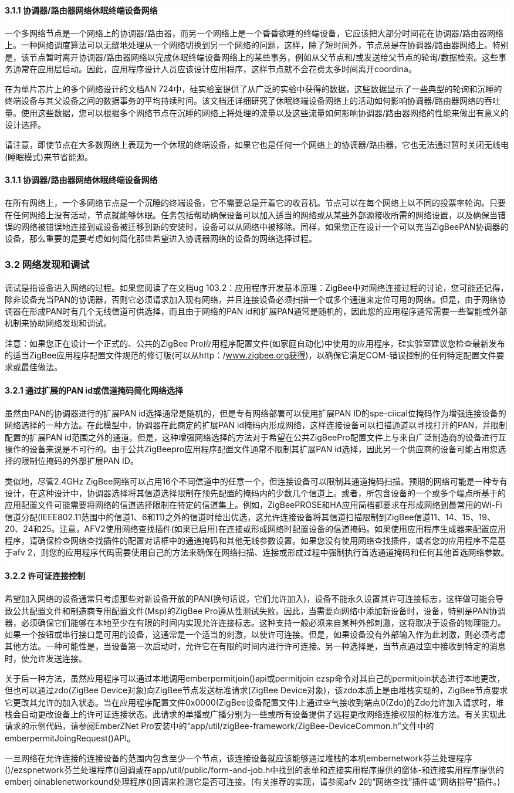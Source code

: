 #### **3.1.1 协调器/路由器网络休眠终端设备网络**  

一个多网络节点是一个网络上的协调器/路由器，而另一个网络上是一个昏昏欲睡的终端设备，它应该把大部分时间花在协调器/路由器网络上。一种网络调度算法可以无缝地处理从一个网络切换到另一个网络的问题，这样，除了短时间外，节点总是在协调器/路由器网络上。特别是，该节点暂时离开协调器/路由器网络以完成休眠终端设备网络上的某些事务，例如从父节点和/或发送给父节点的轮询/数据检索。这些事务通常在应用层启动。因此，应用程序设计人员应该设计应用程序，这样节点就不会花费太多时间离开coordina。

在为单片芯片上的多个网络设计的文档AN 724中，硅实验室提供了从广泛的实验中获得的数据，这些数据显示了一些典型的轮询和沉睡的终端设备与其父设备之间的数据事务的平均持续时间。该文档还详细研究了休眠终端设备网络上的活动如何影响协调器/路由器网络的吞吐量。使用这些数据，您可以根据多个网络节点在沉睡的网络上将处理的流量以及这些流量如何影响协调器/路由器网络的性能来做出有意义的设计选择。

请注意，即使节点在大多数网络上表现为一个休眠的终端设备，如果它也是任何一个网络上的协调器/路由器，它也无法通过暂时关闭无线电(睡眠模式)来节省能源。

#### **3.1.1 协调器/路由器网络休眠终端设备网络**  

在所有网络上，一个多网络节点是一个沉睡的终端设备，它不需要总是开着它的收音机。节点可以在每个网络上以不同的投票率轮询。只要在任何网络上没有活动，节点就能够休眠。任务包括帮助确保设备可以加入适当的网络或从某些外部源接收所需的网络设置，以及确保当错误的网络被错误地连接到或设备被迁移到新的安装时，设备可以从网络中被移除。同样，如果您正在设计一个可以充当ZigBeePAN协调器的设备，那么重要的是要考虑如何简化那些希望进入协调器网络的设备的网络选择过程。



### **3.2 网络发现和调试**

调试是指设备进入网络的过程。如果您阅读了在文档ug 103.2：应用程序开发基本原理：ZigBee中对网络连接过程的讨论，您可能还记得，除非设备充当PAN的协调器，否则它必须请求加入现有网络，并且连接设备必须扫描一个或多个通道来定位可用的网络。但是，由于网络协调器在形成PAN时有几个无线信道可供选择，而且由于网络的PAN id和扩展PAN通常是随机的，因此您的应用程序通常需要一些智能或外部机制来协助网络发现和调试。

注意：如果您正在设计一个正式的、公共的ZigBee Pro应用程序配置文件(如家庭自动化)中使用的应用程序，硅实验室建议您检查最新发布的适当ZigBee应用程序配置文件规范的修订版(可以从http：/www.zigbee.org获得)，以确保它满足COM-错误控制的任何特定配置文件要求或最佳做法。

#### **3.2.1 通过扩展的PAN id或信道掩码简化网络选择**

虽然由PAN的协调器进行的扩展PAN id选择通常是随机的，但是专有网络部署可以使用扩展PAN ID的spe-ciical位掩码作为增强连接设备的网络选择的一种方法。在此模型中，协调器在此商定的扩展PAN id掩码内形成网络，这样连接设备可以扫描通道以寻找打开的PAN，并限制配置的扩展PAN id范围之外的通道。但是，这种增强网络选择的方法对于希望在公共ZigBeePro配置文件上与来自广泛制造商的设备进行互操作的设备来说是不可行的。由于公共ZigBeepro应用程序配置文件通常不限制其扩展PAN id选择，因此另一个供应商的设备可能占用您选择的限制位掩码的外部扩展PAN ID。

类似地，尽管2.4GHz ZigBee网络可以占用16个不同信道中的任意一个，但连接设备可以限制其通道掩码扫描。预期的网络可能是一种专有设计，在这种设计中，协调器选择将其信道选择限制在预先配置的掩码内的少数几个信道上。或者，所包含设备的一个或多个端点所基于的应用配置文件可能需要将网络的信道选择限制在特定的信道集上。例如，ZigBeePROSE和HA应用简档都要求在形成网络到最常用的Wi-Fi信道分配(IEEE802.11范围中的信道1、6和11)之外的信道时给出优选，这允许连接设备将其信道扫描限制到ZigBee信道11、14、15、19、20、24和25。注意，AFV2使用网络查找插件(如果已启用)在连接或形成网络时配置设备的信道掩码。如果使用应用程序生成器来配置应用程序，请确保检查网络查找插件的配置对话框中的通道掩码和其他无线参数设置。如果您没有使用网络查找插件，或者您的应用程序不是基于afv 2，则您的应用程序代码需要使用自己的方法来确保在网络扫描、连接或形成过程中强制执行首选通道掩码和任何其他首选网络参数。


#### **3.2.2 许可证连接控制**

希望加入网络的设备通常只考虑那些对新设备开放的PAN(换句话说，它们允许加入)，设备不能永久设置其许可连接标志，这样做可能会导致公共配置文件和制造商专用配置文件(Msp)的ZigBee Pro遵从性测试失败。因此，当需要向网络中添加新设备时，设备，特别是PAN协调器，必须确保它们能够在本地至少在有限的时间内实现允许连接标志。这种支持一般必须来自某种外部刺激，这将取决于设备的物理能力。如果一个按钮或串行接口是可用的设备，这通常是一个适当的刺激，以使许可连接。但是，如果设备没有外部输入作为此刺激，则必须考虑其他方法。一种可能性是，当设备第一次启动时，允许它在有限的时间内进行许可连接。另一种选择是，当节点通过空中接收到特定的消息时，使允许发送连接。

关于后一种方法，虽然应用程序可以通过本地调用emberpermitjoin()api或permitjoin ezsp命令对其自己的permitjoin状态进行本地更改，但也可以通过zdo(ZigBee Device对象)向ZigBee节点发送标准请求(ZigBee Device对象)，该zdo本质上是由堆栈实现的，ZigBee节点要求它更改其允许的加入状态。当在应用程序配置文件0x0000(ZigBee设备配置文件)上通过空气接收到端点0(Zdo)的Zdo允许加入请求时，堆栈会自动更改设备上的许可证连接状态。此请求的单播或广播分别为一些或所有设备提供了远程更改网络连接权限的标准方法。有关实现此请求的示例代码，请参阅EmberZNet Pro安装中的“app/util/zigBee-framework/ZigBee-DeviceCommon.h”文件中的emberpermitJoingRequest()API。

一旦网络在允许连接的连接设备的范围内包含至少一个节点，该连接设备就应该能够通过堆栈的本机embernetwork芬兰处理程序()/ezspnetwork芬兰处理程序()回调或在app/util/public/form-and-job.h中找到的表单和连接实用程序提供的窗体-和连接实用程序提供的emberj oinablenetworkound处理程序()回调来检测它是否可连接。(有关推荐的实现，请参阅afv 2的“网络查找”插件或“网络指导”插件。)
